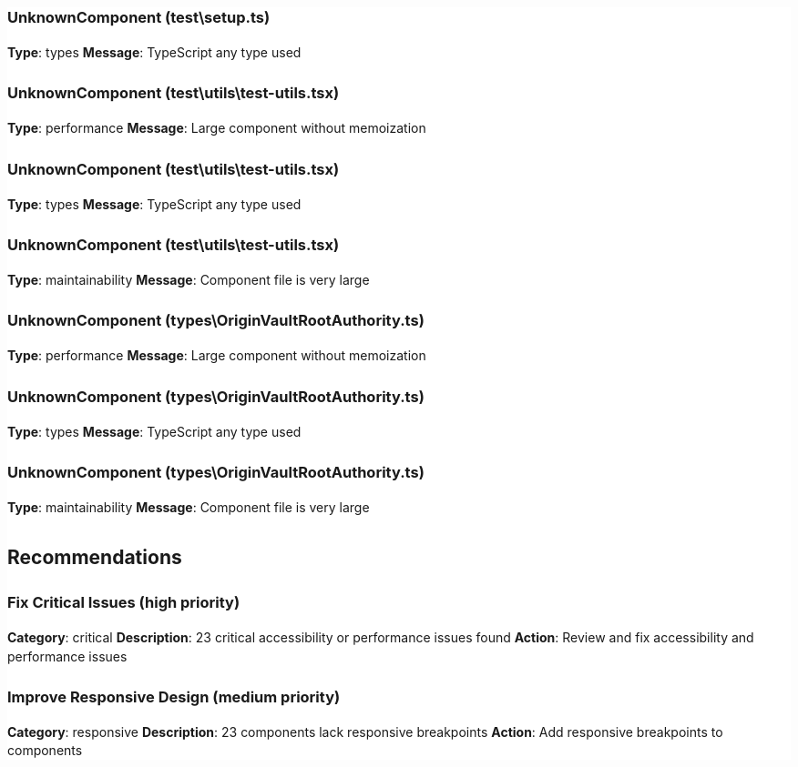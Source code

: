 
### UnknownComponent (test\setup.ts)
**Type**: types
**Message**: TypeScript any type used


### UnknownComponent (test\utils\test-utils.tsx)
**Type**: performance
**Message**: Large component without memoization


### UnknownComponent (test\utils\test-utils.tsx)
**Type**: types
**Message**: TypeScript any type used


### UnknownComponent (test\utils\test-utils.tsx)
**Type**: maintainability
**Message**: Component file is very large


### UnknownComponent (types\OriginVaultRootAuthority.ts)
**Type**: performance
**Message**: Large component without memoization


### UnknownComponent (types\OriginVaultRootAuthority.ts)
**Type**: types
**Message**: TypeScript any type used


### UnknownComponent (types\OriginVaultRootAuthority.ts)
**Type**: maintainability
**Message**: Component file is very large


## Recommendations

### Fix Critical Issues (high priority)
**Category**: critical
**Description**: 23 critical accessibility or performance issues found
**Action**: Review and fix accessibility and performance issues


### Improve Responsive Design (medium priority)
**Category**: responsive
**Description**: 23 components lack responsive breakpoints
**Action**: Add responsive breakpoints to components

